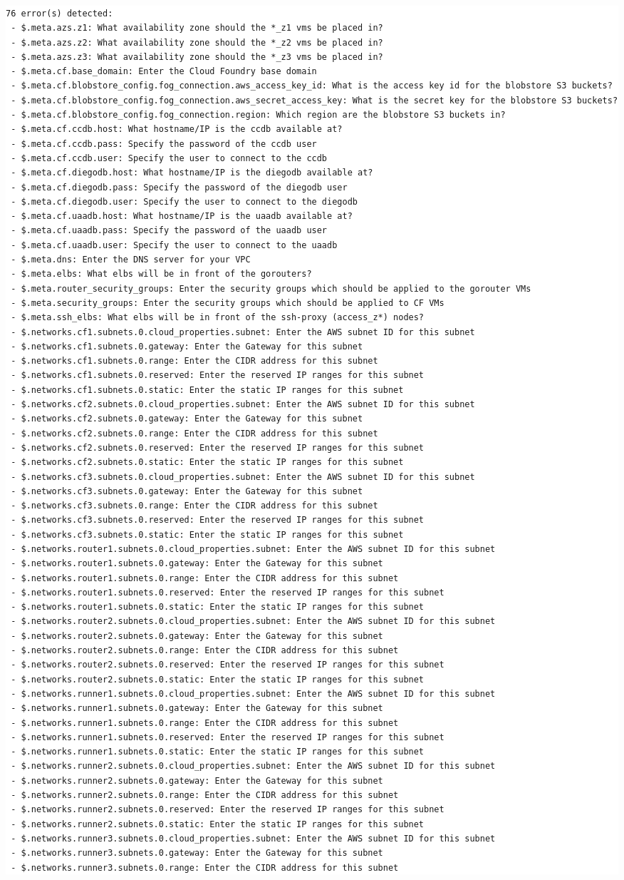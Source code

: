 ```
76 error(s) detected:
 - $.meta.azs.z1: What availability zone should the *_z1 vms be placed in?
 - $.meta.azs.z2: What availability zone should the *_z2 vms be placed in?
 - $.meta.azs.z3: What availability zone should the *_z3 vms be placed in?
 - $.meta.cf.base_domain: Enter the Cloud Foundry base domain
 - $.meta.cf.blobstore_config.fog_connection.aws_access_key_id: What is the access key id for the blobstore S3 buckets?
 - $.meta.cf.blobstore_config.fog_connection.aws_secret_access_key: What is the secret key for the blobstore S3 buckets?
 - $.meta.cf.blobstore_config.fog_connection.region: Which region are the blobstore S3 buckets in?
 - $.meta.cf.ccdb.host: What hostname/IP is the ccdb available at?
 - $.meta.cf.ccdb.pass: Specify the password of the ccdb user
 - $.meta.cf.ccdb.user: Specify the user to connect to the ccdb
 - $.meta.cf.diegodb.host: What hostname/IP is the diegodb available at?
 - $.meta.cf.diegodb.pass: Specify the password of the diegodb user
 - $.meta.cf.diegodb.user: Specify the user to connect to the diegodb
 - $.meta.cf.uaadb.host: What hostname/IP is the uaadb available at?
 - $.meta.cf.uaadb.pass: Specify the password of the uaadb user
 - $.meta.cf.uaadb.user: Specify the user to connect to the uaadb
 - $.meta.dns: Enter the DNS server for your VPC
 - $.meta.elbs: What elbs will be in front of the gorouters?
 - $.meta.router_security_groups: Enter the security groups which should be applied to the gorouter VMs
 - $.meta.security_groups: Enter the security groups which should be applied to CF VMs
 - $.meta.ssh_elbs: What elbs will be in front of the ssh-proxy (access_z*) nodes?
 - $.networks.cf1.subnets.0.cloud_properties.subnet: Enter the AWS subnet ID for this subnet
 - $.networks.cf1.subnets.0.gateway: Enter the Gateway for this subnet
 - $.networks.cf1.subnets.0.range: Enter the CIDR address for this subnet
 - $.networks.cf1.subnets.0.reserved: Enter the reserved IP ranges for this subnet
 - $.networks.cf1.subnets.0.static: Enter the static IP ranges for this subnet
 - $.networks.cf2.subnets.0.cloud_properties.subnet: Enter the AWS subnet ID for this subnet
 - $.networks.cf2.subnets.0.gateway: Enter the Gateway for this subnet
 - $.networks.cf2.subnets.0.range: Enter the CIDR address for this subnet
 - $.networks.cf2.subnets.0.reserved: Enter the reserved IP ranges for this subnet
 - $.networks.cf2.subnets.0.static: Enter the static IP ranges for this subnet
 - $.networks.cf3.subnets.0.cloud_properties.subnet: Enter the AWS subnet ID for this subnet
 - $.networks.cf3.subnets.0.gateway: Enter the Gateway for this subnet
 - $.networks.cf3.subnets.0.range: Enter the CIDR address for this subnet
 - $.networks.cf3.subnets.0.reserved: Enter the reserved IP ranges for this subnet
 - $.networks.cf3.subnets.0.static: Enter the static IP ranges for this subnet
 - $.networks.router1.subnets.0.cloud_properties.subnet: Enter the AWS subnet ID for this subnet
 - $.networks.router1.subnets.0.gateway: Enter the Gateway for this subnet
 - $.networks.router1.subnets.0.range: Enter the CIDR address for this subnet
 - $.networks.router1.subnets.0.reserved: Enter the reserved IP ranges for this subnet
 - $.networks.router1.subnets.0.static: Enter the static IP ranges for this subnet
 - $.networks.router2.subnets.0.cloud_properties.subnet: Enter the AWS subnet ID for this subnet
 - $.networks.router2.subnets.0.gateway: Enter the Gateway for this subnet
 - $.networks.router2.subnets.0.range: Enter the CIDR address for this subnet
 - $.networks.router2.subnets.0.reserved: Enter the reserved IP ranges for this subnet
 - $.networks.router2.subnets.0.static: Enter the static IP ranges for this subnet
 - $.networks.runner1.subnets.0.cloud_properties.subnet: Enter the AWS subnet ID for this subnet
 - $.networks.runner1.subnets.0.gateway: Enter the Gateway for this subnet
 - $.networks.runner1.subnets.0.range: Enter the CIDR address for this subnet
 - $.networks.runner1.subnets.0.reserved: Enter the reserved IP ranges for this subnet
 - $.networks.runner1.subnets.0.static: Enter the static IP ranges for this subnet
 - $.networks.runner2.subnets.0.cloud_properties.subnet: Enter the AWS subnet ID for this subnet
 - $.networks.runner2.subnets.0.gateway: Enter the Gateway for this subnet
 - $.networks.runner2.subnets.0.range: Enter the CIDR address for this subnet
 - $.networks.runner2.subnets.0.reserved: Enter the reserved IP ranges for this subnet
 - $.networks.runner2.subnets.0.static: Enter the static IP ranges for this subnet
 - $.networks.runner3.subnets.0.cloud_properties.subnet: Enter the AWS subnet ID for this subnet
 - $.networks.runner3.subnets.0.gateway: Enter the Gateway for this subnet
 - $.networks.runner3.subnets.0.range: Enter the CIDR address for this subnet
```